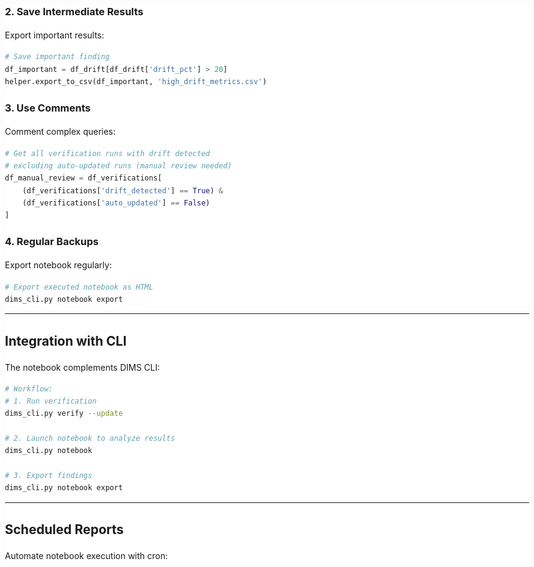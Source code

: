 ### 2. Save Intermediate Results

Export important results:

```python
# Save important finding
df_important = df_drift[df_drift['drift_pct'] > 20]
helper.export_to_csv(df_important, 'high_drift_metrics.csv')
```

### 3. Use Comments

Comment complex queries:

```python
# Get all verification runs with drift detected
# excluding auto-updated runs (manual review needed)
df_manual_review = df_verifications[
    (df_verifications['drift_detected'] == True) &
    (df_verifications['auto_updated'] == False)
]
```

### 4. Regular Backups

Export notebook regularly:

```bash
# Export executed notebook as HTML
dims_cli.py notebook export
```

---

## Integration with CLI

The notebook complements DIMS CLI:

```bash
# Workflow:
# 1. Run verification
dims_cli.py verify --update

# 2. Launch notebook to analyze results
dims_cli.py notebook

# 3. Export findings
dims_cli.py notebook export
```

---

## Scheduled Reports

Automate notebook execution with cron:
